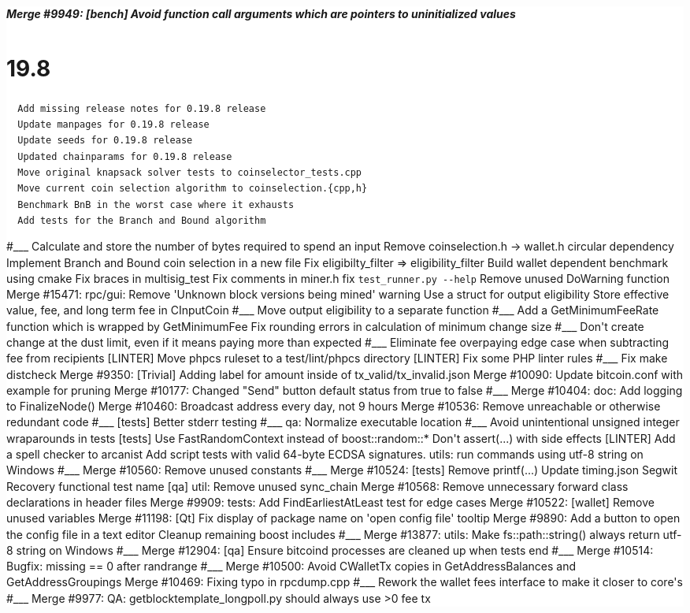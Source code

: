 ##### Merge #9949: [bench] Avoid function call arguments which are pointers to uninitialized values
# 19.8
      Add missing release notes for 0.19.8 release
      Update manpages for 0.19.8 release
      Update seeds for 0.19.8 release
      Updated chainparams for 0.19.8 release
      Move original knapsack solver tests to coinselector_tests.cpp
      Move current coin selection algorithm to coinselection.{cpp,h}
      Benchmark BnB in the worst case where it exhausts
      Add tests for the Branch and Bound algorithm
#___  Calculate and store the number of bytes required to spend an input
      Remove coinselection.h -> wallet.h circular dependency
      Implement Branch and Bound coin selection in a new file
      Fix eligibilty_filter => eligibility_filter
      Build wallet dependent benchmark using cmake
      Fix braces in multisig_test
      Fix comments in miner.h
      fix `test_runner.py --help`
      Remove unused DoWarning function
      Merge #15471: rpc/gui: Remove 'Unknown block versions being mined' warning
      Use a struct for output eligibility
      Store effective value, fee, and long term fee in CInputCoin
#___  Move output eligibility to a separate function
#___  Add a GetMinimumFeeRate function which is wrapped by GetMinimumFee
      Fix rounding errors in calculation of minimum change size
#___  Don't create change at the dust limit, even if it means paying more than expected
#___  Eliminate fee overpaying edge case when subtracting fee from recipients
      [LINTER] Move phpcs ruleset to a test/lint/phpcs directory
      [LINTER] Fix some PHP linter rules
#___  Fix make distcheck
      Merge #9350: [Trivial] Adding label for amount inside of tx_valid/tx_invalid.json
      Merge #10090: Update bitcoin.conf with example for pruning
      Merge #10177: Changed "Send" button default status from true to false
#___  Merge #10404: doc: Add logging to FinalizeNode()
      Merge #10460: Broadcast address every day, not 9 hours
      Merge #10536: Remove unreachable or otherwise redundant code
#___  [tests] Better stderr testing
#___  qa: Normalize executable location
#___  Avoid unintentional unsigned integer wraparounds in tests
      [tests] Use FastRandomContext instead of boost::random::*
      Don't assert(...) with side effects
      [LINTER] Add a spell checker to arcanist
      Add script tests with valid 64-byte ECDSA signatures.
      utils: run commands using utf-8 string on Windows
#___  Merge #10560: Remove unused constants
#___  Merge #10524: [tests] Remove printf(...)
      Update timing.json Segwit Recovery functional test name
      [qa] util: Remove unused sync_chain
      Merge #10568: Remove unnecessary forward class declarations in header files
      Merge #9909: tests: Add FindEarliestAtLeast test for edge cases
      Merge #10522: [wallet] Remove unused variables
      Merge #11198: [Qt] Fix display of package name on 'open config file' tooltip
      Merge #9890: Add a button to open the config file in a text editor
      Cleanup remaining boost includes
#___  Merge #13877: utils: Make fs::path::string() always return utf-8 string on Windows
#___  Merge #12904: [qa] Ensure bitcoind processes are cleaned up when tests end
#___  Merge #10514: Bugfix: missing == 0 after randrange
#___  Merge #10500: Avoid CWalletTx copies in GetAddressBalances and GetAddressGroupings
      Merge #10469: Fixing typo in rpcdump.cpp
#___  Rework the wallet fees interface to make it closer to core's
#___  Merge #9977: QA: getblocktemplate_longpoll.py should always use >0 fee tx